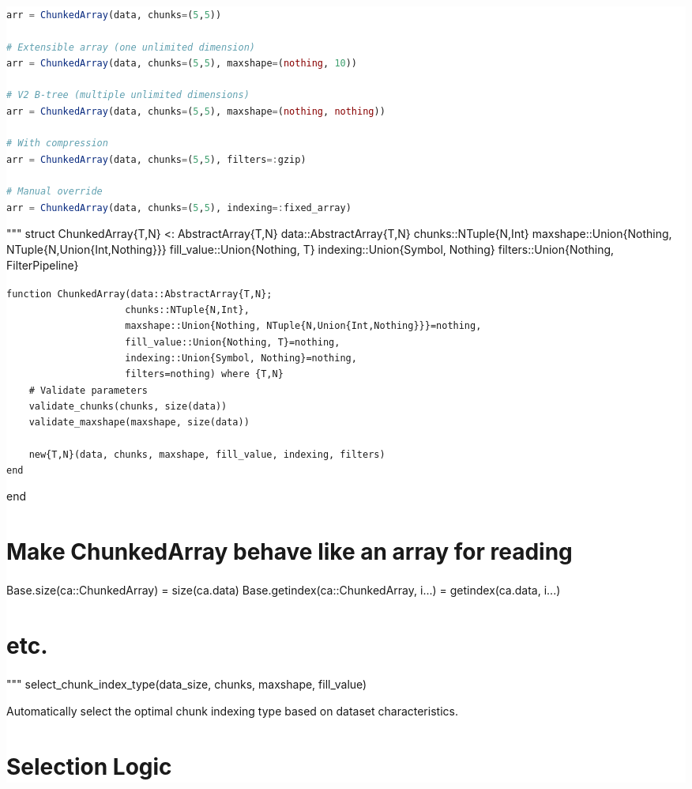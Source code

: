 ```julia
arr = ChunkedArray(data, chunks=(5,5))

# Extensible array (one unlimited dimension)
arr = ChunkedArray(data, chunks=(5,5), maxshape=(nothing, 10))

# V2 B-tree (multiple unlimited dimensions)
arr = ChunkedArray(data, chunks=(5,5), maxshape=(nothing, nothing))

# With compression
arr = ChunkedArray(data, chunks=(5,5), filters=:gzip)

# Manual override
arr = ChunkedArray(data, chunks=(5,5), indexing=:fixed_array)
```
"""
struct ChunkedArray{T,N} <: AbstractArray{T,N}
    data::AbstractArray{T,N}
    chunks::NTuple{N,Int}
    maxshape::Union{Nothing, NTuple{N,Union{Int,Nothing}}}
    fill_value::Union{Nothing, T}
    indexing::Union{Symbol, Nothing}
    filters::Union{Nothing, FilterPipeline}

    function ChunkedArray(data::AbstractArray{T,N};
                         chunks::NTuple{N,Int},
                         maxshape::Union{Nothing, NTuple{N,Union{Int,Nothing}}}=nothing,
                         fill_value::Union{Nothing, T}=nothing,
                         indexing::Union{Symbol, Nothing}=nothing,
                         filters=nothing) where {T,N}
        # Validate parameters
        validate_chunks(chunks, size(data))
        validate_maxshape(maxshape, size(data))

        new{T,N}(data, chunks, maxshape, fill_value, indexing, filters)
    end
end

# Make ChunkedArray behave like an array for reading
Base.size(ca::ChunkedArray) = size(ca.data)
Base.getindex(ca::ChunkedArray, i...) = getindex(ca.data, i...)
# etc.

"""
    select_chunk_index_type(data_size, chunks, maxshape, fill_value)

Automatically select the optimal chunk indexing type based on dataset characteristics.

# Selection Logic
